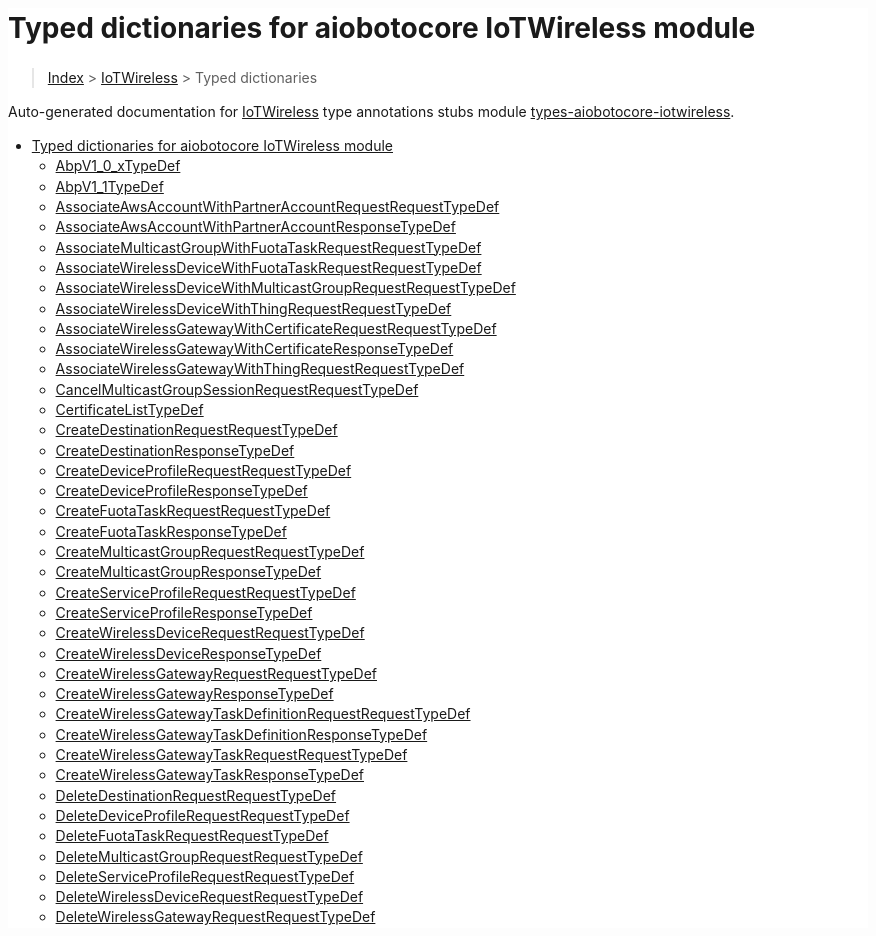 <a id="typed-dictionaries-for-aiobotocore-iotwireless-module"></a>

# Typed dictionaries for aiobotocore IoTWireless module

> [Index](..) > [IoTWireless](.) > Typed dictionaries

Auto-generated documentation for
[IoTWireless](https://boto3.amazonaws.com/v1/documentation/api/latest/reference/services/iotwireless.html#IoTWireless)
type annotations stubs module
[types-aiobotocore-iotwireless](https://pypi.org/project/types-aiobotocore-iotwireless/).

- [Typed dictionaries for aiobotocore IoTWireless module](#typed-dictionaries-for-aiobotocore-iotwireless-module)
  - [AbpV1_0_xTypeDef](#abpv1_0_xtypedef)
  - [AbpV1_1TypeDef](#abpv1_1typedef)
  - [AssociateAwsAccountWithPartnerAccountRequestRequestTypeDef](#associateawsaccountwithpartneraccountrequestrequesttypedef)
  - [AssociateAwsAccountWithPartnerAccountResponseTypeDef](#associateawsaccountwithpartneraccountresponsetypedef)
  - [AssociateMulticastGroupWithFuotaTaskRequestRequestTypeDef](#associatemulticastgroupwithfuotataskrequestrequesttypedef)
  - [AssociateWirelessDeviceWithFuotaTaskRequestRequestTypeDef](#associatewirelessdevicewithfuotataskrequestrequesttypedef)
  - [AssociateWirelessDeviceWithMulticastGroupRequestRequestTypeDef](#associatewirelessdevicewithmulticastgrouprequestrequesttypedef)
  - [AssociateWirelessDeviceWithThingRequestRequestTypeDef](#associatewirelessdevicewiththingrequestrequesttypedef)
  - [AssociateWirelessGatewayWithCertificateRequestRequestTypeDef](#associatewirelessgatewaywithcertificaterequestrequesttypedef)
  - [AssociateWirelessGatewayWithCertificateResponseTypeDef](#associatewirelessgatewaywithcertificateresponsetypedef)
  - [AssociateWirelessGatewayWithThingRequestRequestTypeDef](#associatewirelessgatewaywiththingrequestrequesttypedef)
  - [CancelMulticastGroupSessionRequestRequestTypeDef](#cancelmulticastgroupsessionrequestrequesttypedef)
  - [CertificateListTypeDef](#certificatelisttypedef)
  - [CreateDestinationRequestRequestTypeDef](#createdestinationrequestrequesttypedef)
  - [CreateDestinationResponseTypeDef](#createdestinationresponsetypedef)
  - [CreateDeviceProfileRequestRequestTypeDef](#createdeviceprofilerequestrequesttypedef)
  - [CreateDeviceProfileResponseTypeDef](#createdeviceprofileresponsetypedef)
  - [CreateFuotaTaskRequestRequestTypeDef](#createfuotataskrequestrequesttypedef)
  - [CreateFuotaTaskResponseTypeDef](#createfuotataskresponsetypedef)
  - [CreateMulticastGroupRequestRequestTypeDef](#createmulticastgrouprequestrequesttypedef)
  - [CreateMulticastGroupResponseTypeDef](#createmulticastgroupresponsetypedef)
  - [CreateServiceProfileRequestRequestTypeDef](#createserviceprofilerequestrequesttypedef)
  - [CreateServiceProfileResponseTypeDef](#createserviceprofileresponsetypedef)
  - [CreateWirelessDeviceRequestRequestTypeDef](#createwirelessdevicerequestrequesttypedef)
  - [CreateWirelessDeviceResponseTypeDef](#createwirelessdeviceresponsetypedef)
  - [CreateWirelessGatewayRequestRequestTypeDef](#createwirelessgatewayrequestrequesttypedef)
  - [CreateWirelessGatewayResponseTypeDef](#createwirelessgatewayresponsetypedef)
  - [CreateWirelessGatewayTaskDefinitionRequestRequestTypeDef](#createwirelessgatewaytaskdefinitionrequestrequesttypedef)
  - [CreateWirelessGatewayTaskDefinitionResponseTypeDef](#createwirelessgatewaytaskdefinitionresponsetypedef)
  - [CreateWirelessGatewayTaskRequestRequestTypeDef](#createwirelessgatewaytaskrequestrequesttypedef)
  - [CreateWirelessGatewayTaskResponseTypeDef](#createwirelessgatewaytaskresponsetypedef)
  - [DeleteDestinationRequestRequestTypeDef](#deletedestinationrequestrequesttypedef)
  - [DeleteDeviceProfileRequestRequestTypeDef](#deletedeviceprofilerequestrequesttypedef)
  - [DeleteFuotaTaskRequestRequestTypeDef](#deletefuotataskrequestrequesttypedef)
  - [DeleteMulticastGroupRequestRequestTypeDef](#deletemulticastgrouprequestrequesttypedef)
  - [DeleteServiceProfileRequestRequestTypeDef](#deleteserviceprofilerequestrequesttypedef)
  - [DeleteWirelessDeviceRequestRequestTypeDef](#deletewirelessdevicerequestrequesttypedef)
  - [DeleteWirelessGatewayRequestRequestTypeDef](#deletewirelessgatewayrequestrequesttypedef)
